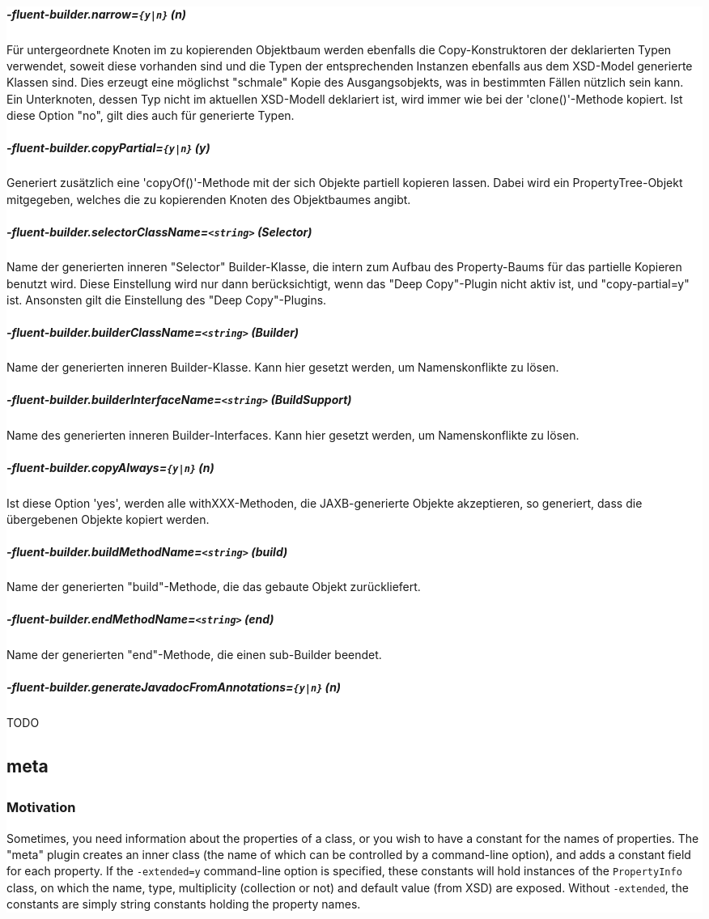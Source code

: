 
##### -fluent-builder.narrow=`{y|n}` (n)
Für untergeordnete Knoten im zu kopierenden Objektbaum werden ebenfalls die Copy-Konstruktoren der deklarierten Typen verwendet, soweit diese vorhanden sind und die Typen der entsprechenden Instanzen ebenfalls aus dem XSD-Model generierte Klassen sind. Dies erzeugt eine möglichst "schmale" Kopie des Ausgangsobjekts, was in bestimmten Fällen nützlich sein kann.
Ein Unterknoten, dessen Typ nicht im aktuellen XSD-Modell deklariert ist, wird immer wie bei der 'clone()'-Methode kopiert. Ist diese Option "no", gilt dies auch für generierte Typen.


##### -fluent-builder.copyPartial=`{y|n}` (y)
Generiert zusätzlich eine 'copyOf()'-Methode mit der sich Objekte partiell kopieren lassen. Dabei wird ein PropertyTree-Objekt mitgegeben, welches die zu kopierenden Knoten des Objektbaumes angibt.


##### -fluent-builder.selectorClassName=`<string>` (Selector)
Name der generierten inneren "Selector" Builder-Klasse, die intern zum Aufbau des Property-Baums für das partielle Kopieren benutzt wird. Diese Einstellung wird nur dann berücksichtigt, wenn das "Deep Copy"-Plugin nicht aktiv ist, und "copy-partial=y" ist. Ansonsten gilt die Einstellung des "Deep Copy"-Plugins.


##### -fluent-builder.builderClassName=`<string>` (Builder)
Name der generierten inneren Builder-Klasse. Kann hier gesetzt werden, um Namenskonflikte zu lösen.


##### -fluent-builder.builderInterfaceName=`<string>` (BuildSupport)
Name des generierten inneren Builder-Interfaces. Kann hier gesetzt werden, um Namenskonflikte zu lösen.


##### -fluent-builder.copyAlways=`{y|n}` (n)
Ist diese Option 'yes', werden alle withXXX-Methoden, die JAXB-generierte Objekte akzeptieren, so generiert, dass die übergebenen Objekte kopiert werden.


##### -fluent-builder.buildMethodName=`<string>` (build)
Name der generierten "build"-Methode, die das gebaute Objekt zurückliefert.


##### -fluent-builder.endMethodName=`<string>` (end)
Name der generierten "end"-Methode, die einen sub-Builder beendet.


##### -fluent-builder.generateJavadocFromAnnotations=`{y|n}` (n)
TODO

## meta
### Motivation
Sometimes, you need information about the properties of a class, or you wish to have a constant for the names of properties.
The "meta" plugin creates an inner class (the name of which can be controlled by a command-line option), and adds a constant
field for each property. If the `-extended=y` command-line option is specified, these constants will hold instances of the
`PropertyInfo` class, on which the name, type, multiplicity (collection or not) and default value (from XSD) are exposed.
Without `-extended`, the constants are simply string constants holding the property names.
